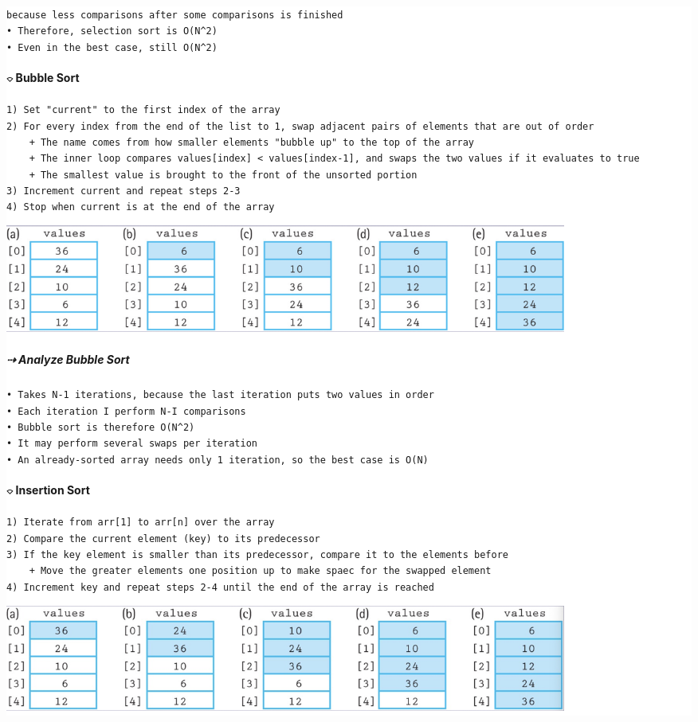 ```
because less comparisons after some comparisons is finished
• Therefore, selection sort is O(N^2)
• Even in the best case, still O(N^2)
```


#### &#x2314; Bubble Sort
``` 
1) Set "current" to the first index of the array 
2) For every index from the end of the list to 1, swap adjacent pairs of elements that are out of order
    + The name comes from how smaller elements "bubble up" to the top of the array
    + The inner loop compares values[index] < values[index-1], and swaps the two values if it evaluates to true
    + The smallest value is brought to the front of the unsorted portion
3) Increment current and repeat steps 2-3
4) Stop when current is at the end of the array
```
<img src="./pic/bubbleSort.png" width=700>

##### &#x21e2; Analyze Bubble Sort
```
• Takes N-1 iterations, because the last iteration puts two values in order
• Each iteration I perform N-I comparisons 
• Bubble sort is therefore O(N^2)
• It may perform several swaps per iteration 
• An already-sorted array needs only 1 iteration, so the best case is O(N)
```

#### &#x2314; Insertion Sort
```
1) Iterate from arr[1] to arr[n] over the array 
2) Compare the current element (key) to its predecessor 
3) If the key element is smaller than its predecessor, compare it to the elements before
    + Move the greater elements one position up to make spaec for the swapped element 
4) Increment key and repeat steps 2-4 until the end of the array is reached
```
<img src="./pic/insertionSort.png" width=700>
